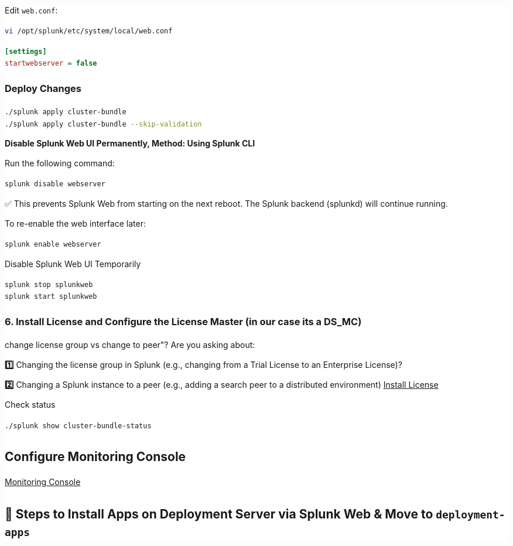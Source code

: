 Edit `web.conf`: 
```bash
vi /opt/splunk/etc/system/local/web.conf
```
```ini
[settings]
startwebserver = false
```
### **Deploy Changes**
```bash
./splunk apply cluster-bundle
./splunk apply cluster-bundle --skip-validation
```
**Disable Splunk Web UI Permanently, Method: Using Splunk CLI**

Run the following command:
```sh
splunk disable webserver
```
✅ This prevents Splunk Web from starting on the next reboot. The Splunk backend (splunkd) will continue running.

To re-enable the web interface later:
```sh
splunk enable webserver
```

Disable Splunk Web UI Temporarily
```sh
splunk stop splunkweb
splunk start splunkweb
```
### 6. Install License and Configure the License Master (in our case its a DS_MC)
change license group vs change to peer"? Are you asking about:

**1️⃣** Changing the license group in Splunk (e.g., changing from a Trial License to an Enterprise License)?

**2️⃣** Changing a Splunk instance to a peer (e.g., adding a search peer to a distributed environment)
[Install License](install_license.md)

Check status
```sh
./splunk show cluster-bundle-status
```
## Configure Monitoring Console
[Monitoring Console](monitoring_console.md)


## 📌 Steps to Install Apps on Deployment Server via Splunk Web & Move to `deployment-apps`
